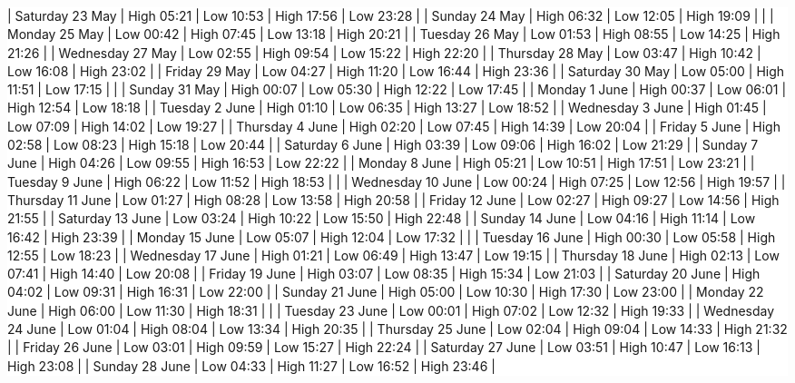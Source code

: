 | Saturday 23 May | High 05:21 | Low 10:53 | High 17:56 | Low 23:28 | 
| Sunday 24 May | High 06:32 | Low 12:05 | High 19:09 |  | 
| Monday 25 May | Low 00:42 | High 07:45 | Low 13:18 | High 20:21 | 
| Tuesday 26 May | Low 01:53 | High 08:55 | Low 14:25 | High 21:26 | 
| Wednesday 27 May | Low 02:55 | High 09:54 | Low 15:22 | High 22:20 | 
| Thursday 28 May | Low 03:47 | High 10:42 | Low 16:08 | High 23:02 | 
| Friday 29 May | Low 04:27 | High 11:20 | Low 16:44 | High 23:36 | 
| Saturday 30 May | Low 05:00 | High 11:51 | Low 17:15 |  | 
| Sunday 31 May | High 00:07 | Low 05:30 | High 12:22 | Low 17:45 | 
| Monday 1 June | High 00:37 | Low 06:01 | High 12:54 | Low 18:18 | 
| Tuesday 2 June | High 01:10 | Low 06:35 | High 13:27 | Low 18:52 | 
| Wednesday 3 June | High 01:45 | Low 07:09 | High 14:02 | Low 19:27 | 
| Thursday 4 June | High 02:20 | Low 07:45 | High 14:39 | Low 20:04 | 
| Friday 5 June | High 02:58 | Low 08:23 | High 15:18 | Low 20:44 | 
| Saturday 6 June | High 03:39 | Low 09:06 | High 16:02 | Low 21:29 | 
| Sunday 7 June | High 04:26 | Low 09:55 | High 16:53 | Low 22:22 | 
| Monday 8 June | High 05:21 | Low 10:51 | High 17:51 | Low 23:21 | 
| Tuesday 9 June | High 06:22 | Low 11:52 | High 18:53 |  | 
| Wednesday 10 June | Low 00:24 | High 07:25 | Low 12:56 | High 19:57 | 
| Thursday 11 June | Low 01:27 | High 08:28 | Low 13:58 | High 20:58 | 
| Friday 12 June | Low 02:27 | High 09:27 | Low 14:56 | High 21:55 | 
| Saturday 13 June | Low 03:24 | High 10:22 | Low 15:50 | High 22:48 | 
| Sunday 14 June | Low 04:16 | High 11:14 | Low 16:42 | High 23:39 | 
| Monday 15 June | Low 05:07 | High 12:04 | Low 17:32 |  | 
| Tuesday 16 June | High 00:30 | Low 05:58 | High 12:55 | Low 18:23 | 
| Wednesday 17 June | High 01:21 | Low 06:49 | High 13:47 | Low 19:15 | 
| Thursday 18 June | High 02:13 | Low 07:41 | High 14:40 | Low 20:08 | 
| Friday 19 June | High 03:07 | Low 08:35 | High 15:34 | Low 21:03 | 
| Saturday 20 June | High 04:02 | Low 09:31 | High 16:31 | Low 22:00 | 
| Sunday 21 June | High 05:00 | Low 10:30 | High 17:30 | Low 23:00 | 
| Monday 22 June | High 06:00 | Low 11:30 | High 18:31 |  | 
| Tuesday 23 June | Low 00:01 | High 07:02 | Low 12:32 | High 19:33 | 
| Wednesday 24 June | Low 01:04 | High 08:04 | Low 13:34 | High 20:35 | 
| Thursday 25 June | Low 02:04 | High 09:04 | Low 14:33 | High 21:32 | 
| Friday 26 June | Low 03:01 | High 09:59 | Low 15:27 | High 22:24 | 
| Saturday 27 June | Low 03:51 | High 10:47 | Low 16:13 | High 23:08 | 
| Sunday 28 June | Low 04:33 | High 11:27 | Low 16:52 | High 23:46 | 
